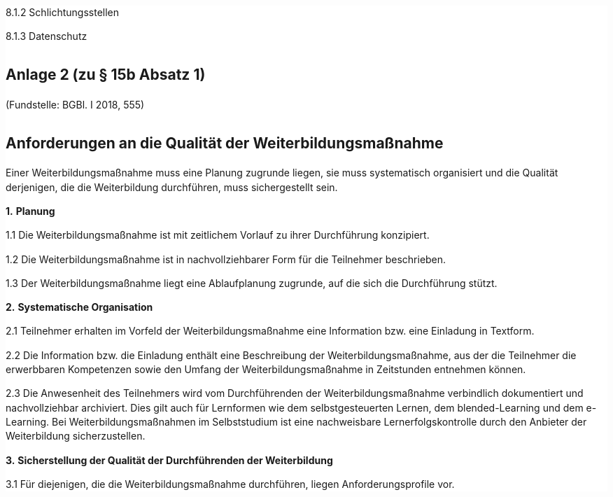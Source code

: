 
8.1.2 Schlichtungsstellen


8.1.3 Datenschutz





## Anlage 2 (zu § 15b Absatz 1)

(Fundstelle: BGBl. I 2018, 555)

## **Anforderungen an die Qualität der Weiterbildungsmaßnahme**

Einer Weiterbildungsmaßnahme muss eine Planung zugrunde liegen, sie
muss systematisch organisiert und die Qualität derjenigen, die die
Weiterbildung durchführen, muss sichergestellt sein.


**1.** **Planung**


1.1 Die Weiterbildungsmaßnahme ist mit zeitlichem Vorlauf zu ihrer
    Durchführung konzipiert.


1.2 Die Weiterbildungsmaßnahme ist in nachvollziehbarer Form für die
    Teilnehmer beschrieben.


1.3 Der Weiterbildungsmaßnahme liegt eine Ablaufplanung zugrunde, auf die
    sich die Durchführung stützt.


**2.** **Systematische Organisation**


2.1 Teilnehmer erhalten im Vorfeld der Weiterbildungsmaßnahme eine
    Information bzw. eine Einladung in Textform.


2.2 Die Information bzw. die Einladung enthält eine Beschreibung der
    Weiterbildungsmaßnahme, aus der die Teilnehmer die erwerbbaren
    Kompetenzen sowie den Umfang der Weiterbildungsmaßnahme in Zeitstunden
    entnehmen können.


2.3 Die Anwesenheit des Teilnehmers wird vom Durchführenden der
    Weiterbildungsmaßnahme verbindlich dokumentiert und nachvollziehbar
    archiviert. Dies gilt auch für Lernformen wie dem selbstgesteuerten
    Lernen, dem blended-Learning und dem e-Learning. Bei
    Weiterbildungsmaßnahmen im Selbststudium ist eine nachweisbare
    Lernerfolgskontrolle durch den Anbieter der Weiterbildung
    sicherzustellen.


**3.** **Sicherstellung der Qualität der Durchführenden der Weiterbildung**


3.1 Für diejenigen, die die Weiterbildungsmaßnahme durchführen, liegen
    Anforderungsprofile vor.
